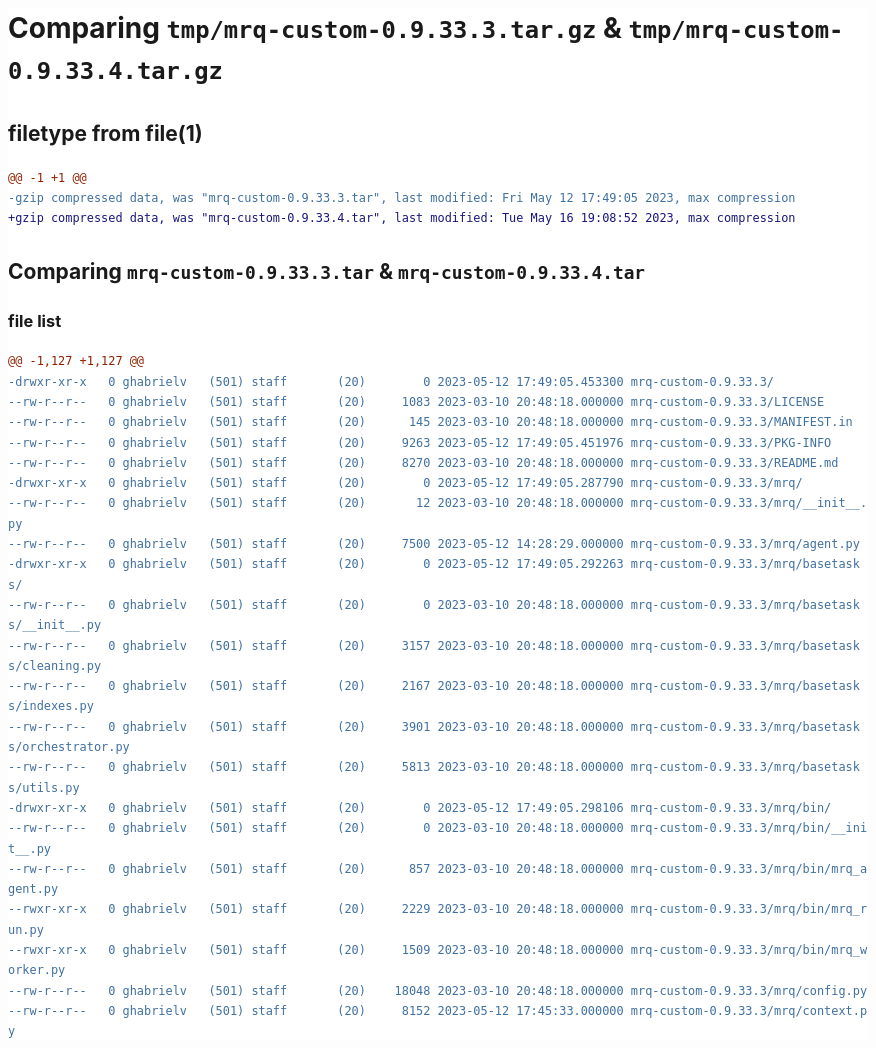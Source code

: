 # Comparing `tmp/mrq-custom-0.9.33.3.tar.gz` & `tmp/mrq-custom-0.9.33.4.tar.gz`

## filetype from file(1)

```diff
@@ -1 +1 @@
-gzip compressed data, was "mrq-custom-0.9.33.3.tar", last modified: Fri May 12 17:49:05 2023, max compression
+gzip compressed data, was "mrq-custom-0.9.33.4.tar", last modified: Tue May 16 19:08:52 2023, max compression
```

## Comparing `mrq-custom-0.9.33.3.tar` & `mrq-custom-0.9.33.4.tar`

### file list

```diff
@@ -1,127 +1,127 @@
-drwxr-xr-x   0 ghabrielv   (501) staff       (20)        0 2023-05-12 17:49:05.453300 mrq-custom-0.9.33.3/
--rw-r--r--   0 ghabrielv   (501) staff       (20)     1083 2023-03-10 20:48:18.000000 mrq-custom-0.9.33.3/LICENSE
--rw-r--r--   0 ghabrielv   (501) staff       (20)      145 2023-03-10 20:48:18.000000 mrq-custom-0.9.33.3/MANIFEST.in
--rw-r--r--   0 ghabrielv   (501) staff       (20)     9263 2023-05-12 17:49:05.451976 mrq-custom-0.9.33.3/PKG-INFO
--rw-r--r--   0 ghabrielv   (501) staff       (20)     8270 2023-03-10 20:48:18.000000 mrq-custom-0.9.33.3/README.md
-drwxr-xr-x   0 ghabrielv   (501) staff       (20)        0 2023-05-12 17:49:05.287790 mrq-custom-0.9.33.3/mrq/
--rw-r--r--   0 ghabrielv   (501) staff       (20)       12 2023-03-10 20:48:18.000000 mrq-custom-0.9.33.3/mrq/__init__.py
--rw-r--r--   0 ghabrielv   (501) staff       (20)     7500 2023-05-12 14:28:29.000000 mrq-custom-0.9.33.3/mrq/agent.py
-drwxr-xr-x   0 ghabrielv   (501) staff       (20)        0 2023-05-12 17:49:05.292263 mrq-custom-0.9.33.3/mrq/basetasks/
--rw-r--r--   0 ghabrielv   (501) staff       (20)        0 2023-03-10 20:48:18.000000 mrq-custom-0.9.33.3/mrq/basetasks/__init__.py
--rw-r--r--   0 ghabrielv   (501) staff       (20)     3157 2023-03-10 20:48:18.000000 mrq-custom-0.9.33.3/mrq/basetasks/cleaning.py
--rw-r--r--   0 ghabrielv   (501) staff       (20)     2167 2023-03-10 20:48:18.000000 mrq-custom-0.9.33.3/mrq/basetasks/indexes.py
--rw-r--r--   0 ghabrielv   (501) staff       (20)     3901 2023-03-10 20:48:18.000000 mrq-custom-0.9.33.3/mrq/basetasks/orchestrator.py
--rw-r--r--   0 ghabrielv   (501) staff       (20)     5813 2023-03-10 20:48:18.000000 mrq-custom-0.9.33.3/mrq/basetasks/utils.py
-drwxr-xr-x   0 ghabrielv   (501) staff       (20)        0 2023-05-12 17:49:05.298106 mrq-custom-0.9.33.3/mrq/bin/
--rw-r--r--   0 ghabrielv   (501) staff       (20)        0 2023-03-10 20:48:18.000000 mrq-custom-0.9.33.3/mrq/bin/__init__.py
--rw-r--r--   0 ghabrielv   (501) staff       (20)      857 2023-03-10 20:48:18.000000 mrq-custom-0.9.33.3/mrq/bin/mrq_agent.py
--rwxr-xr-x   0 ghabrielv   (501) staff       (20)     2229 2023-03-10 20:48:18.000000 mrq-custom-0.9.33.3/mrq/bin/mrq_run.py
--rwxr-xr-x   0 ghabrielv   (501) staff       (20)     1509 2023-03-10 20:48:18.000000 mrq-custom-0.9.33.3/mrq/bin/mrq_worker.py
--rw-r--r--   0 ghabrielv   (501) staff       (20)    18048 2023-03-10 20:48:18.000000 mrq-custom-0.9.33.3/mrq/config.py
--rw-r--r--   0 ghabrielv   (501) staff       (20)     8152 2023-05-12 17:45:33.000000 mrq-custom-0.9.33.3/mrq/context.py
```